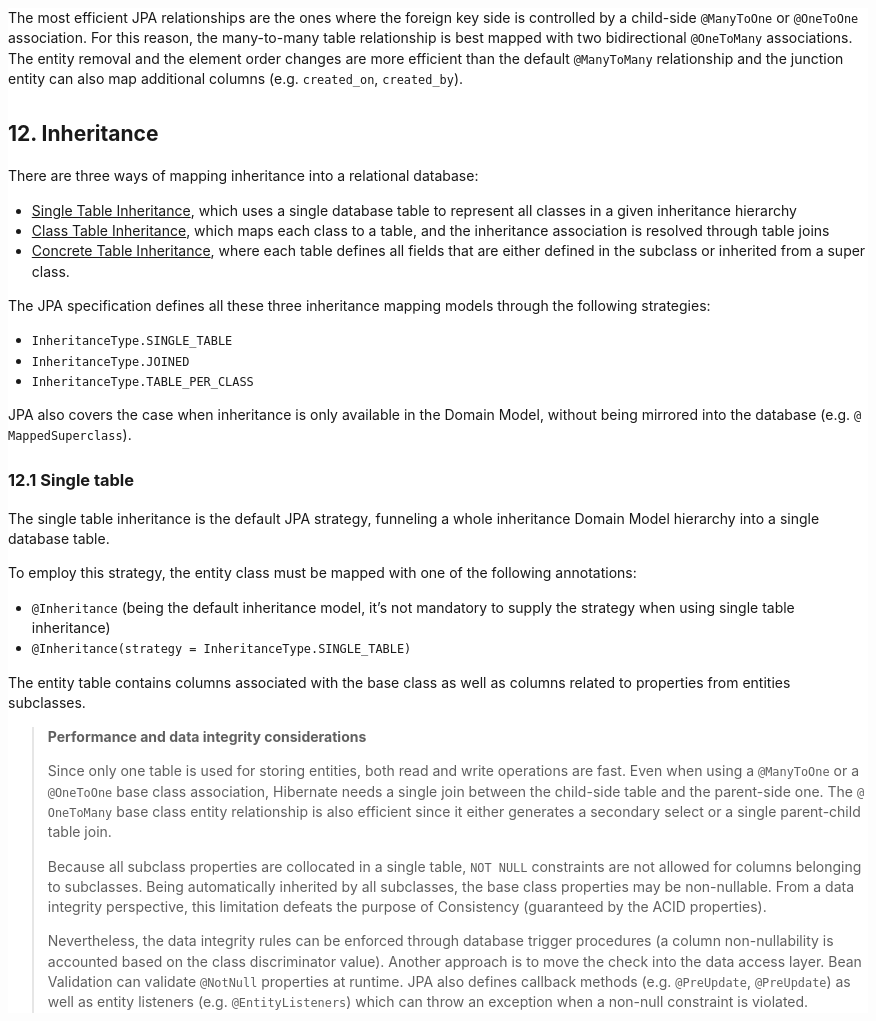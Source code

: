 The most efficient JPA relationships are the ones where the foreign key side is controlled by a child-side `@ManyToOne` or `@OneToOne` association. For this reason, the many-to-many table relationship is best mapped with two bidirectional `@OneToMany` associations. The entity removal and the element order changes are more efficient than the default `@ManyToMany`
relationship and the junction entity can also map additional columns (e.g. `created_on`, `created_by`).

## 12. Inheritance

There are three ways of mapping inheritance into a relational database:

* [Single Table Inheritance](https://martinfowler.com/eaaCatalog/singleTableInheritance.html), which uses a single database table to represent all classes in a given inheritance hierarchy
* [Class Table Inheritance](https://martinfowler.com/eaaCatalog/classTableInheritance.html), which maps each class to a table, and the inheritance association is resolved through table joins
* [Concrete Table Inheritance](https://martinfowler.com/eaaCatalog/concreteTableInheritance.html), where each table defines all fields that are either defined in the subclass or inherited from a super class.

The JPA specification defines all these three inheritance mapping models through the following strategies:

* `InheritanceType.SINGLE_TABLE`
* `InheritanceType.JOINED`
* `InheritanceType.TABLE_PER_CLASS`

JPA also covers the case when inheritance is only available in the Domain Model, without being mirrored into the database (e.g. `@MappedSuperclass`).

### 12.1 Single table

The single table inheritance is the default JPA strategy, funneling a whole inheritance Domain Model hierarchy into a single database table.

To employ this strategy, the entity class must be mapped with one of the following annotations:

* `@Inheritance` (being the default inheritance model, it’s not mandatory to supply the strategy when using single table inheritance)
* `@Inheritance(strategy = InheritanceType.SINGLE_TABLE)`

The entity table contains columns associated with the base class as well as columns related to properties from entities subclasses.

> **Performance and data integrity considerations**
> 
> Since only one table is used for storing entities, both read and write operations are fast. Even when using a `@ManyToOne` or a `@OneToOne` base class association, Hibernate needs a single join between the child-side table and the parent-side one. The `@OneToMany` base class entity relationship is also efficient since it either generates a secondary select or a single parent-child table join.
>
> Because all subclass properties are collocated in a single table, `NOT NULL` constraints are not allowed for columns belonging to subclasses. Being automatically inherited by all subclasses, the base class properties may be non-nullable. From a data integrity perspective, this limitation defeats the purpose of Consistency (guaranteed by the ACID properties).
>
> Nevertheless, the data integrity rules can be enforced through database trigger procedures (a column non-nullability is accounted based on the class discriminator value). Another approach is to move the check into the data access layer. Bean Validation can validate `@NotNull` properties at runtime. JPA also defines callback methods (e.g. `@PreUpdate`, `@PreUpdate`) as well as entity listeners (e.g. `@EntityListeners`) which can throw an exception when a non-null constraint is violated.
